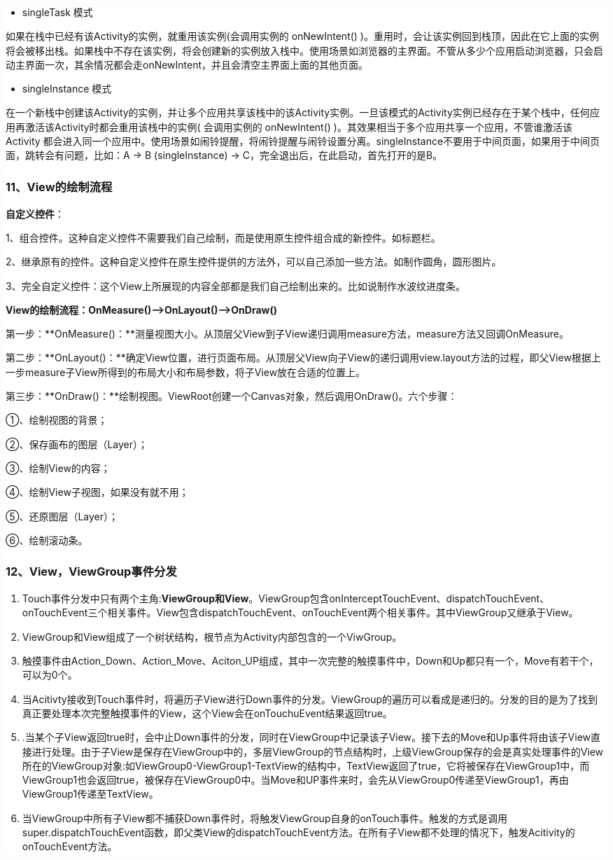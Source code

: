 - singleTask 模式

如果在栈中已经有该Activity的实例，就重用该实例(会调用实例的 onNewIntent() )。重用时，会让该实例回到栈顶，因此在它上面的实例将会被移出栈。如果栈中不存在该实例，将会创建新的实例放入栈中。使用场景如浏览器的主界面。不管从多少个应用启动浏览器，只会启动主界面一次，其余情况都会走onNewIntent，并且会清空主界面上面的其他页面。

- singleInstance 模式

在一个新栈中创建该Activity的实例，并让多个应用共享该栈中的该Activity实例。一旦该模式的Activity实例已经存在于某个栈中，任何应用再激活该Activity时都会重用该栈中的实例( 会调用实例的 onNewIntent() )。其效果相当于多个应用共享一个应用，不管谁激活该 Activity 都会进入同一个应用中。使用场景如闹铃提醒，将闹铃提醒与闹铃设置分离。singleInstance不要用于中间页面，如果用于中间页面，跳转会有问题，比如：A -> B (singleInstance) -> C，完全退出后，在此启动，首先打开的是B。

### 11、View的绘制流程

**自定义控件**：

1、组合控件。这种自定义控件不需要我们自己绘制，而是使用原生控件组合成的新控件。如标题栏。

2、继承原有的控件。这种自定义控件在原生控件提供的方法外，可以自己添加一些方法。如制作圆角，圆形图片。

3、完全自定义控件：这个View上所展现的内容全部都是我们自己绘制出来的。比如说制作水波纹进度条。

**View的绘制流程：OnMeasure()——>OnLayout()——>OnDraw()**

第一步：**OnMeasure()：**测量视图大小。从顶层父View到子View递归调用measure方法，measure方法又回调OnMeasure。

第二步：**OnLayout()：**确定View位置，进行页面布局。从顶层父View向子View的递归调用view.layout方法的过程，即父View根据上一步measure子View所得到的布局大小和布局参数，将子View放在合适的位置上。

第三步：**OnDraw()：**绘制视图。ViewRoot创建一个Canvas对象，然后调用OnDraw()。六个步骤：

①、绘制视图的背景；

②、保存画布的图层（Layer）；

③、绘制View的内容；

④、绘制View子视图，如果没有就不用；

⑤、还原图层（Layer）；

⑥、绘制滚动条。

### 12、View，ViewGroup事件分发

1. Touch事件分发中只有两个主角:**ViewGroup和View**。ViewGroup包含onInterceptTouchEvent、dispatchTouchEvent、onTouchEvent三个相关事件。View包含dispatchTouchEvent、onTouchEvent两个相关事件。其中ViewGroup又继承于View。

2. ViewGroup和View组成了一个树状结构，根节点为Activity内部包含的一个ViwGroup。

3. 触摸事件由Action_Down、Action_Move、Aciton_UP组成，其中一次完整的触摸事件中，Down和Up都只有一个，Move有若干个，可以为0个。

4. 当Acitivty接收到Touch事件时，将遍历子View进行Down事件的分发。ViewGroup的遍历可以看成是递归的。分发的目的是为了找到真正要处理本次完整触摸事件的View，这个View会在onTouchuEvent结果返回true。

5. .当某个子View返回true时，会中止Down事件的分发，同时在ViewGroup中记录该子View。接下去的Move和Up事件将由该子View直接进行处理。由于子View是保存在ViewGroup中的，多层ViewGroup的节点结构时，上级ViewGroup保存的会是真实处理事件的View所在的ViewGroup对象:如ViewGroup0-ViewGroup1-TextView的结构中，TextView返回了true，它将被保存在ViewGroup1中，而ViewGroup1也会返回true，被保存在ViewGroup0中。当Move和UP事件来时，会先从ViewGroup0传递至ViewGroup1，再由ViewGroup1传递至TextView。

6. 当ViewGroup中所有子View都不捕获Down事件时，将触发ViewGroup自身的onTouch事件。触发的方式是调用super.dispatchTouchEvent函数，即父类View的dispatchTouchEvent方法。在所有子View都不处理的情况下，触发Acitivity的onTouchEvent方法。
